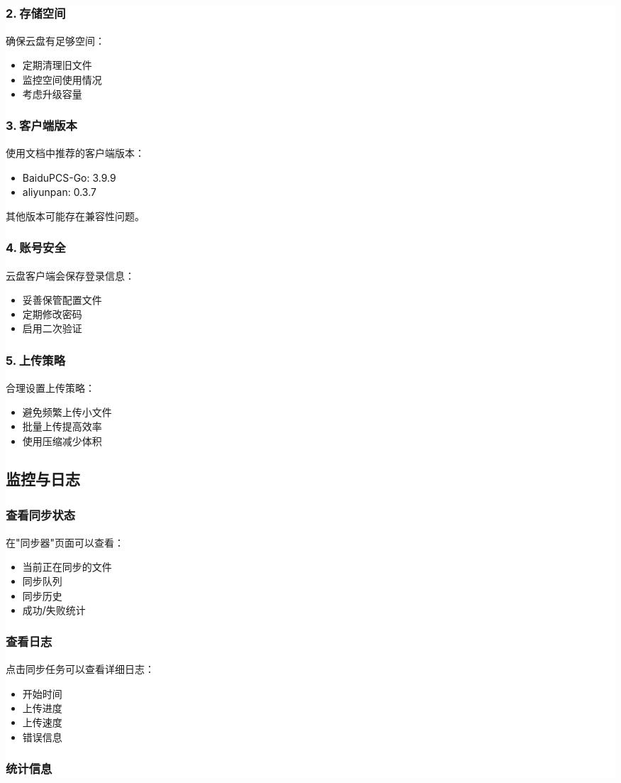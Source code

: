### 2. 存储空间

确保云盘有足够空间：

- 定期清理旧文件
- 监控空间使用情况
- 考虑升级容量

### 3. 客户端版本

使用文档中推荐的客户端版本：

- BaiduPCS-Go: 3.9.9
- aliyunpan: 0.3.7

其他版本可能存在兼容性问题。

### 4. 账号安全

云盘客户端会保存登录信息：

- 妥善保管配置文件
- 定期修改密码
- 启用二次验证

### 5. 上传策略

合理设置上传策略：

- 避免频繁上传小文件
- 批量上传提高效率
- 使用压缩减少体积

## 监控与日志

### 查看同步状态

在"同步器"页面可以查看：

- 当前正在同步的文件
- 同步队列
- 同步历史
- 成功/失败统计

### 查看日志

点击同步任务可以查看详细日志：

- 开始时间
- 上传进度
- 上传速度
- 错误信息

### 统计信息
